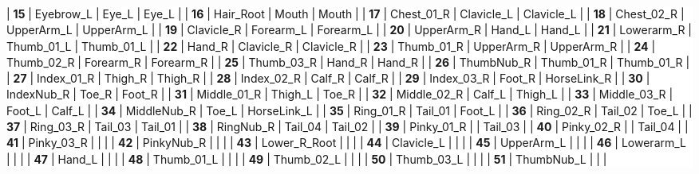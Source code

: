|           **15**            |   Eyebrow_L   |      Eye_L       |       Eye_L        |
|           **16**            |   Hair_Root   |      Mouth       |       Mouth        |
|           **17**            |  Chest_01_R   |    Clavicle_L    |     Clavicle_L     |
|           **18**            |  Chest_02_R   |    UpperArm_L    |     UpperArm_L     |
|           **19**            |  Clavicle_R   |    Forearm_L     |     Forearm_L      |
|           **20**            |  UpperArm_R   |      Hand_L      |       Hand_L       |
|           **21**            |  Lowerarm_R   |    Thumb_01_L    |     Thumb_01_L     |
|           **22**            |    Hand_R     |    Clavicle_R    |     Clavicle_R     |
|           **23**            |  Thumb_01_R   |    UpperArm_R    |     UpperArm_R     |
|           **24**            |  Thumb_02_R   |    Forearm_R     |     Forearm_R      |
|           **25**            |  Thumb_03_R   |      Hand_R      |       Hand_R       |
|           **26**            |  ThumbNub_R   |    Thumb_01_R    |     Thumb_01_R     |
|           **27**            |  Index_01_R   |     Thigh_R      |      Thigh_R       |
|           **28**            |  Index_02_R   |      Calf_R      |       Calf_R       |
|           **29**            |  Index_03_R   |      Foot_R      |    HorseLink_R     |
|           **30**            |  IndexNub_R   |      Toe_R       |       Foot_R       |
|           **31**            |  Middle_01_R  |     Thigh_L      |       Toe_R        |
|           **32**            |  Middle_02_R  |      Calf_L      |      Thigh_L       |
|           **33**            |  Middle_03_R  |      Foot_L      |       Calf_L       |
|           **34**            |  MiddleNub_R  |      Toe_L       |    HorseLink_L     |
|           **35**            |   Ring_01_R   |     Tail_01      |       Foot_L       |
|           **36**            |   Ring_02_R   |     Tail_02      |       Toe_L        |
|           **37**            |   Ring_03_R   |     Tail_03      |      Tail_01       |
|           **38**            |   RingNub_R   |     Tail_04      |      Tail_02       |
|           **39**            |  Pinky_01_R   |                  |      Tail_03       |
|           **40**            |  Pinky_02_R   |                  |      Tail_04       |
|           **41**            |  Pinky_03_R   |                  |                    |
|           **42**            |  PinkyNub_R   |                  |                    |
|           **43**            | Lower_R_Root  |                  |                    |
|           **44**            |  Clavicle_L   |                  |                    |
|           **45**            |  UpperArm_L   |                  |                    |
|           **46**            |  Lowerarm_L   |                  |                    |
|           **47**            |    Hand_L     |                  |                    |
|           **48**            |  Thumb_01_L   |                  |                    |
|           **49**            |  Thumb_02_L   |                  |                    |
|           **50**            |  Thumb_03_L   |                  |                    |
|           **51**            |  ThumbNub_L   |                  |                    |